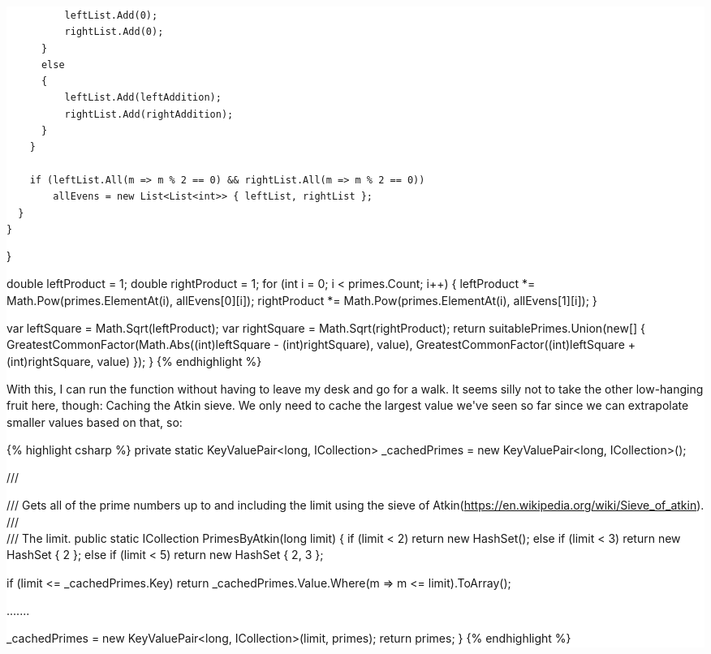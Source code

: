               leftList.Add(0);
              rightList.Add(0);
          }
          else
          {
              leftList.Add(leftAddition);
              rightList.Add(rightAddition);
          }
        }

        if (leftList.All(m => m % 2 == 0) && rightList.All(m => m % 2 == 0))
            allEvens = new List<List<int>> { leftList, rightList };
      }
    }
  }

  double leftProduct = 1;
  double rightProduct = 1;
  for (int i = 0; i < primes.Count; i++)
  {
      leftProduct *= Math.Pow(primes.ElementAt(i), allEvens[0][i]);
      rightProduct *= Math.Pow(primes.ElementAt(i), allEvens[1][i]);
  }

  var leftSquare = Math.Sqrt(leftProduct);
  var rightSquare = Math.Sqrt(rightProduct);
  return suitablePrimes.Union(new[] { GreatestCommonFactor(Math.Abs((int)leftSquare - (int)rightSquare), value), GreatestCommonFactor((int)leftSquare + (int)rightSquare, value) });
}
{% endhighlight %}

With this, I can run the function without having to leave my desk and go for a walk. It seems silly not to take the other low-hanging fruit here, though: Caching the Atkin sieve. We only need to cache the largest value we've seen so far since we can extrapolate smaller values based on that, so:

{% highlight csharp %}
private static KeyValuePair<long, ICollection<long>> _cachedPrimes = new KeyValuePair<long, ICollection<long>>();

/// <summary>
/// Gets all of the prime numbers up to and including the limit using the sieve of Atkin(https://en.wikipedia.org/wiki/Sieve_of_atkin).
/// </summary>
/// <param name="limit">The limit.</param>
public static ICollection<long> PrimesByAtkin(long limit)
{
  if (limit < 2)
    return new HashSet<long>();
  else if (limit < 3)
    return new HashSet<long> { 2 };
  else if (limit < 5)
    return new HashSet<long> { 2, 3 };

  if (limit <= _cachedPrimes.Key)
    return _cachedPrimes.Value.Where(m => m <= limit).ToArray();

.......

  _cachedPrimes = new KeyValuePair<long, ICollection<long>>(limit, primes);
  return primes;
}
{% endhighlight %}

